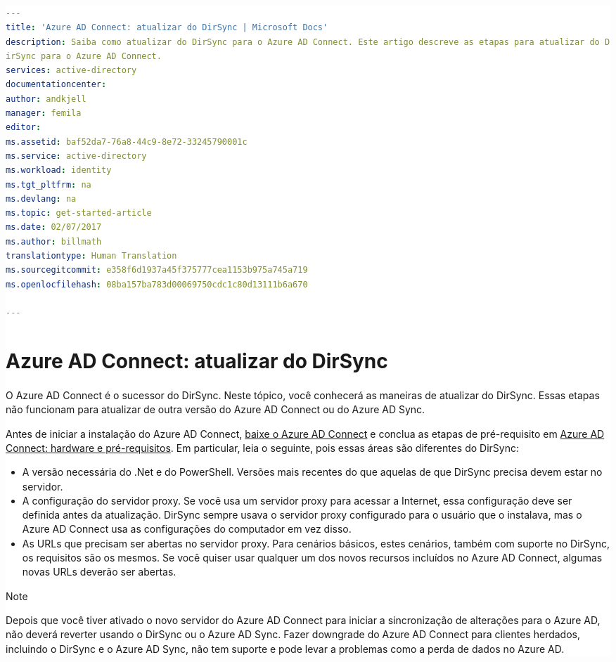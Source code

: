 ```yaml
---
title: 'Azure AD Connect: atualizar do DirSync | Microsoft Docs'
description: Saiba como atualizar do DirSync para o Azure AD Connect. Este artigo descreve as etapas para atualizar do DirSync para o Azure AD Connect.
services: active-directory
documentationcenter: 
author: andkjell
manager: femila
editor: 
ms.assetid: baf52da7-76a8-44c9-8e72-33245790001c
ms.service: active-directory
ms.workload: identity
ms.tgt_pltfrm: na
ms.devlang: na
ms.topic: get-started-article
ms.date: 02/07/2017
ms.author: billmath
translationtype: Human Translation
ms.sourcegitcommit: e358f6d1937a45f375777cea1153b975a745a719
ms.openlocfilehash: 08ba157ba783d00069750cdc1c80d13111b6a670

---
```


# <a name="azure-ad-connect-upgrade-from-dirsync"></a>Azure AD Connect: atualizar do DirSync
O Azure AD Connect é o sucessor do DirSync. Neste tópico, você conhecerá as maneiras de atualizar do DirSync. Essas etapas não funcionam para atualizar de outra versão do Azure AD Connect ou do Azure AD Sync.

Antes de iniciar a instalação do Azure AD Connect, [baixe o Azure AD Connect](http://go.microsoft.com/fwlink/?LinkId=615771) e conclua as etapas de pré-requisito em [Azure AD Connect: hardware e pré-requisitos](active-directory-aadconnect-prerequisites.md). Em particular, leia o seguinte, pois essas áreas são diferentes do DirSync:

* A versão necessária do .Net e do PowerShell. Versões mais recentes do que aquelas de que DirSync precisa devem estar no servidor.
* A configuração do servidor proxy. Se você usa um servidor proxy para acessar a Internet, essa configuração deve ser definida antes da atualização. DirSync sempre usava o servidor proxy configurado para o usuário que o instalava, mas o Azure AD Connect usa as configurações do computador em vez disso.
* As URLs que precisam ser abertas no servidor proxy. Para cenários básicos, estes cenários, também com suporte no DirSync, os requisitos são os mesmos. Se você quiser usar qualquer um dos novos recursos incluídos no Azure AD Connect, algumas novas URLs deverão ser abertas.

> [!NOTE]
> Depois que você tiver ativado o novo servidor do Azure AD Connect para iniciar a sincronização de alterações para o Azure AD, não deverá reverter usando o DirSync ou o Azure AD Sync. Fazer downgrade do Azure AD Connect para clientes herdados, incluindo o DirSync e o Azure AD Sync, não tem suporte e pode levar a problemas como a perda de dados no Azure AD.
